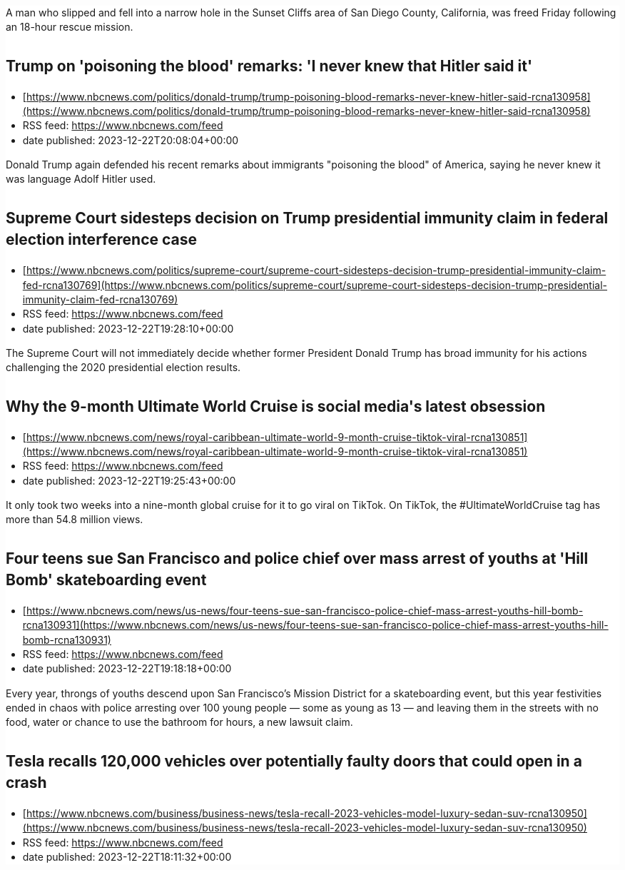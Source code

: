 A man who slipped and fell into a narrow hole in the Sunset Cliffs area of San Diego County, California, was freed Friday following an 18-hour rescue mission.

## Trump on 'poisoning the blood' remarks: 'I never knew that Hitler said it'
 - [https://www.nbcnews.com/politics/donald-trump/trump-poisoning-blood-remarks-never-knew-hitler-said-rcna130958](https://www.nbcnews.com/politics/donald-trump/trump-poisoning-blood-remarks-never-knew-hitler-said-rcna130958)
 - RSS feed: https://www.nbcnews.com/feed
 - date published: 2023-12-22T20:08:04+00:00

Donald Trump again defended his recent remarks about immigrants "poisoning the blood" of America, saying he never knew it was language Adolf Hitler used.

## Supreme Court sidesteps decision on Trump presidential immunity claim in federal election interference case
 - [https://www.nbcnews.com/politics/supreme-court/supreme-court-sidesteps-decision-trump-presidential-immunity-claim-fed-rcna130769](https://www.nbcnews.com/politics/supreme-court/supreme-court-sidesteps-decision-trump-presidential-immunity-claim-fed-rcna130769)
 - RSS feed: https://www.nbcnews.com/feed
 - date published: 2023-12-22T19:28:10+00:00

The Supreme Court will not immediately decide whether former President Donald Trump has broad immunity for his actions challenging the 2020 presidential election results.

## Why the 9-month Ultimate World Cruise is social media's latest obsession
 - [https://www.nbcnews.com/news/royal-caribbean-ultimate-world-9-month-cruise-tiktok-viral-rcna130851](https://www.nbcnews.com/news/royal-caribbean-ultimate-world-9-month-cruise-tiktok-viral-rcna130851)
 - RSS feed: https://www.nbcnews.com/feed
 - date published: 2023-12-22T19:25:43+00:00

It only took two weeks into a nine-month global cruise for it to go viral on TikTok. On TikTok, the #UltimateWorldCruise tag has more than 54.8 million views.

## Four teens sue San Francisco and police chief over mass arrest of youths at 'Hill Bomb' skateboarding event
 - [https://www.nbcnews.com/news/us-news/four-teens-sue-san-francisco-police-chief-mass-arrest-youths-hill-bomb-rcna130931](https://www.nbcnews.com/news/us-news/four-teens-sue-san-francisco-police-chief-mass-arrest-youths-hill-bomb-rcna130931)
 - RSS feed: https://www.nbcnews.com/feed
 - date published: 2023-12-22T19:18:18+00:00

Every year, throngs of youths descend upon San Francisco’s Mission District for a skateboarding event, but this year festivities ended in chaos with police arresting over 100 young people — some as young as 13 — and leaving them in the streets with no food, water or chance to use the bathroom for hours, a new lawsuit claim.

## Tesla recalls 120,000 vehicles over potentially faulty doors that could open in a crash
 - [https://www.nbcnews.com/business/business-news/tesla-recall-2023-vehicles-model-luxury-sedan-suv-rcna130950](https://www.nbcnews.com/business/business-news/tesla-recall-2023-vehicles-model-luxury-sedan-suv-rcna130950)
 - RSS feed: https://www.nbcnews.com/feed
 - date published: 2023-12-22T18:11:32+00:00

